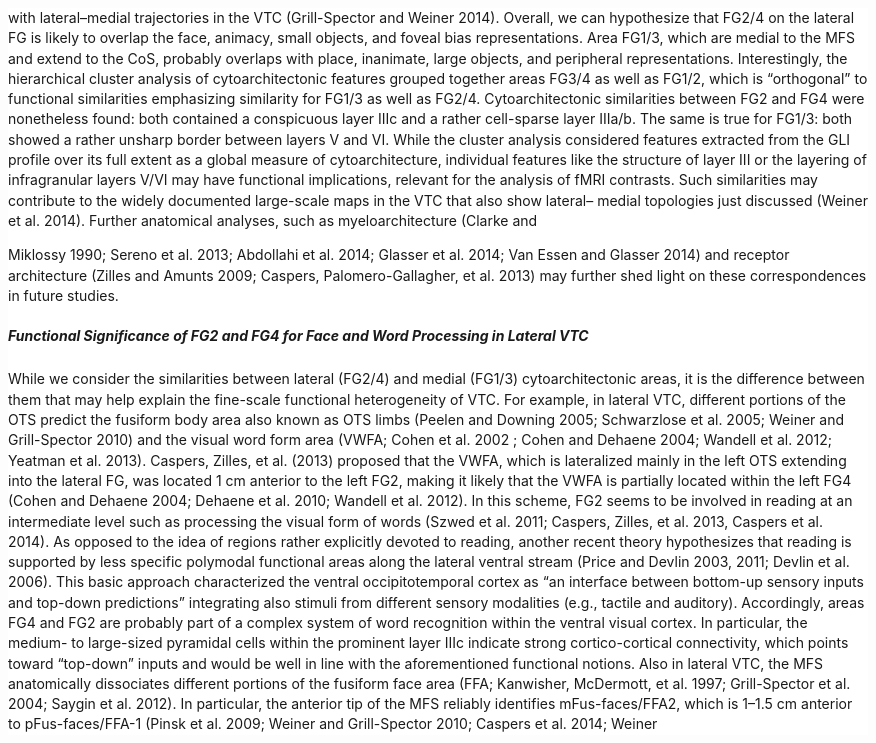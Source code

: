 with lateral–medial trajectories in the VTC (Grill-Spector and
Weiner 2014). Overall, we can hypothesize that FG2/4 on the lateral FG is likely to overlap the face, animacy, small objects, and
foveal bias representations. Area FG1/3, which are medial to the
MFS and extend to the CoS, probably overlaps with place, inanimate, large objects, and peripheral representations.
Interestingly, the hierarchical cluster analysis of cytoarchitectonic features grouped together areas FG3/4 as well as FG1/2,
which is “orthogonal” to functional similarities emphasizing
similarity for FG1/3 as well as FG2/4. Cytoarchitectonic similarities between FG2 and FG4 were nonetheless found: both contained a conspicuous layer IIIc and a rather cell-sparse layer
IIIa/b. The same is true for FG1/3: both showed a rather unsharp
border between layers V and VI. While the cluster analysis considered features extracted from the GLI profile over its full extent
as a global measure of cytoarchitecture, individual features like
the structure of layer III or the layering of infragranular layers
V/VI may have functional implications, relevant for the analysis
of fMRI contrasts. Such similarities may contribute to the widely
documented large-scale maps in the VTC that also show lateral–
medial topologies just discussed (Weiner et al. 2014). Further
anatomical analyses, such as myeloarchitecture (Clarke and


Miklossy 1990; Sereno et al. 2013; Abdollahi et al. 2014; Glasser
et al. 2014; Van Essen and Glasser 2014) and receptor architecture
(Zilles and Amunts 2009; Caspers, Palomero-Gallagher, et al.
2013) may further shed light on these correspondences in future
studies.

##### Functional Significance of FG2 and FG4 for Face and Word Processing in Lateral VTC

While we consider the similarities between lateral (FG2/4) and
medial (FG1/3) cytoarchitectonic areas, it is the difference
between them that may help explain the fine-scale functional
heterogeneity of VTC. For example, in lateral VTC, different portions of the OTS predict the fusiform body area also known as
OTS limbs (Peelen and Downing 2005; Schwarzlose et al. 2005;
Weiner and Grill-Spector 2010) and the visual word form area
(VWFA; Cohen et al. 2002 ; Cohen and Dehaene 2004; Wandell
et al. 2012; Yeatman et al. 2013). Caspers, Zilles, et al. (2013) proposed that the VWFA, which is lateralized mainly in the left OTS
extending into the lateral FG, was located 1 cm anterior to the left
FG2, making it likely that the VWFA is partially located within the
left FG4 (Cohen and Dehaene 2004; Dehaene et al. 2010; Wandell
et al. 2012). In this scheme, FG2 seems to be involved in reading at
an intermediate level such as processing the visual form of words
(Szwed et al. 2011; Caspers, Zilles, et al. 2013, Caspers et al. 2014).
As opposed to the idea of regions rather explicitly devoted to
reading, another recent theory hypothesizes that reading is supported by less specific polymodal functional areas along the lateral ventral stream (Price and Devlin 2003, 2011; Devlin et al.
2006). This basic approach characterized the ventral occipitotemporal cortex as “an interface between bottom-up sensory inputs
and top-down predictions” integrating also stimuli from different
sensory modalities (e.g., tactile and auditory). Accordingly, areas
FG4 and FG2 are probably part of a complex system of word recognition within the ventral visual cortex. In particular, the medium- to large-sized pyramidal cells within the prominent layer
IIIc indicate strong cortico-cortical connectivity, which points toward “top-down” inputs and would be well in line with the aforementioned functional notions.
Also in lateral VTC, the MFS anatomically dissociates different
portions of the fusiform face area (FFA; Kanwisher, McDermott,
et al. 1997; Grill-Spector et al. 2004; Saygin et al. 2012). In particular, the anterior tip of the MFS reliably identifies mFus-faces/FFA2, which is 1–1.5 cm anterior to pFus-faces/FFA-1 (Pinsk et al.
2009; Weiner and Grill-Spector 2010; Caspers et al. 2014; Weiner